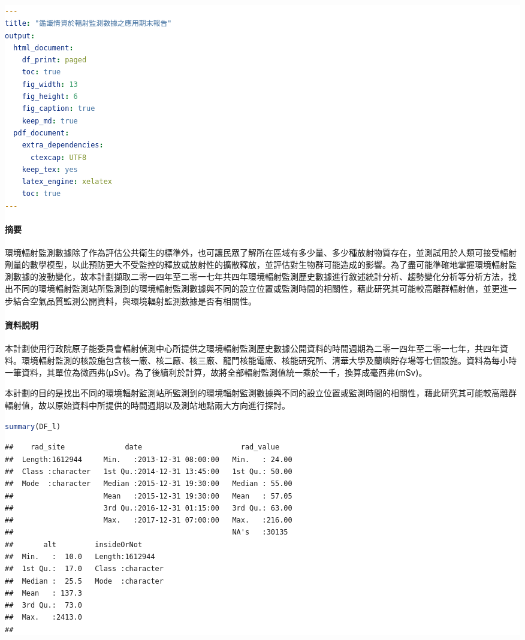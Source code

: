 ```yaml
---
title: "鑑識情資於輻射監測數據之應用期末報告"
output:
  html_document:
    df_print: paged
    toc: true
    fig_width: 13
    fig_height: 6
    fig_caption: true
    keep_md: true 
  pdf_document:
    extra_dependencies:
      ctexcap: UTF8
    keep_tex: yes
    latex_engine: xelatex
    toc: true
---
```





#### 摘要

環境輻射監測數據除了作為評估公共衛生的標準外，也可讓民眾了解所在區域有多少量、多少種放射物質存在，並測試用於人類可接受輻射劑量的數學模型，以此預防更大不受監控的釋放或放射性的擴散釋放，並評估對生物群可能造成的影響。為了盡可能準確地掌握環境輻射監測數據的波動變化，故本計劃擷取二零一四年至二零一七年共四年環境輻射監測歷史數據進行敘述統計分析、趨勢變化分析等分析方法，找出不同的環境輻射監測站所監測到的環境輻射監測數據與不同的設立位置或監測時間的相關性，藉此研究其可能較高離群輻射值，並更進一步結合空氣品質監測公開資料，與環境輻射監測數據是否有相關性。




#### 資料說明

本計劃使用行政院原子能委員會輻射偵測中心所提供之環境輻射監測歷史數據公開資料的時間週期為二零一四年至二零一七年，共四年資料。環境輻射監測的核設施包含核一廠、核二廠、核三廠、龍門核能電廠、核能研究所、清華大學及蘭嶼貯存場等七個設施。資料為每小時一筆資料，其單位為微西弗(µSv)。為了後續利於計算，故將全部輻射監測值統一乘於一千，換算成毫西弗(mSv)。

本計劃的目的是找出不同的環境輻射監測站所監測到的環境輻射監測數據與不同的設立位置或監測時間的相關性，藉此研究其可能較高離群輻射值，故以原始資料中所提供的時間週期以及測站地點兩大方向進行探討。


```r
summary(DF_l)
```

```
##    rad_site              date                       rad_value     
##  Length:1612944     Min.   :2013-12-31 08:00:00   Min.   : 24.00  
##  Class :character   1st Qu.:2014-12-31 13:45:00   1st Qu.: 50.00  
##  Mode  :character   Median :2015-12-31 19:30:00   Median : 55.00  
##                     Mean   :2015-12-31 19:30:00   Mean   : 57.05  
##                     3rd Qu.:2016-12-31 01:15:00   3rd Qu.: 63.00  
##                     Max.   :2017-12-31 07:00:00   Max.   :216.00  
##                                                   NA's   :30135   
##       alt         insideOrNot       
##  Min.   :  10.0   Length:1612944    
##  1st Qu.:  17.0   Class :character  
##  Median :  25.5   Mode  :character  
##  Mean   : 137.3                     
##  3rd Qu.:  73.0                     
##  Max.   :2413.0                     
## 
```
